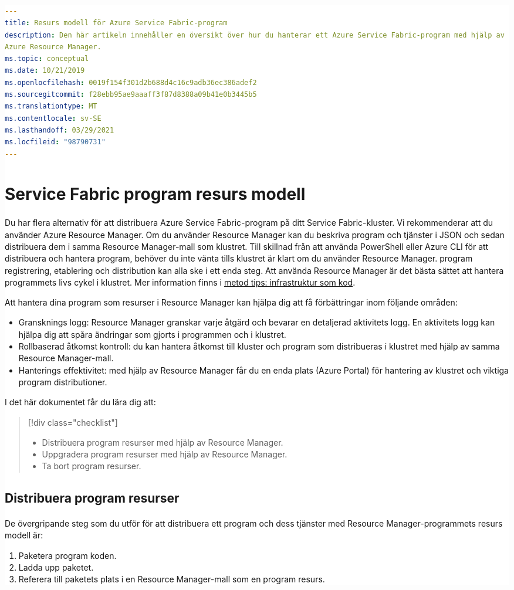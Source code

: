 ```yaml
---
title: Resurs modell för Azure Service Fabric-program
description: Den här artikeln innehåller en översikt över hur du hanterar ett Azure Service Fabric-program med hjälp av Azure Resource Manager.
ms.topic: conceptual
ms.date: 10/21/2019
ms.openlocfilehash: 0019f154f301d2b688d4c16c9adb36ec386adef2
ms.sourcegitcommit: f28ebb95ae9aaaff3f87d8388a09b41e0b3445b5
ms.translationtype: MT
ms.contentlocale: sv-SE
ms.lasthandoff: 03/29/2021
ms.locfileid: "98790731"
---
```

# <a name="service-fabric-application-resource-model"></a>Service Fabric program resurs modell

Du har flera alternativ för att distribuera Azure Service Fabric-program på ditt Service Fabric-kluster. Vi rekommenderar att du använder Azure Resource Manager. Om du använder Resource Manager kan du beskriva program och tjänster i JSON och sedan distribuera dem i samma Resource Manager-mall som klustret. Till skillnad från att använda PowerShell eller Azure CLI för att distribuera och hantera program, behöver du inte vänta tills klustret är klart om du använder Resource Manager. program registrering, etablering och distribution kan alla ske i ett enda steg. Att använda Resource Manager är det bästa sättet att hantera programmets livs cykel i klustret. Mer information finns i [metod tips: infrastruktur som kod](service-fabric-best-practices-infrastructure-as-code.md#azure-service-fabric-resources).

Att hantera dina program som resurser i Resource Manager kan hjälpa dig att få förbättringar inom följande områden:

* Gransknings logg: Resource Manager granskar varje åtgärd och bevarar en detaljerad aktivitets logg. En aktivitets logg kan hjälpa dig att spåra ändringar som gjorts i programmen och i klustret.
* Rollbaserad åtkomst kontroll: du kan hantera åtkomst till kluster och program som distribueras i klustret med hjälp av samma Resource Manager-mall.
* Hanterings effektivitet: med hjälp av Resource Manager får du en enda plats (Azure Portal) för hantering av klustret och viktiga program distributioner.

I det här dokumentet får du lära dig att:

> [!div class="checklist"]
>
> * Distribuera program resurser med hjälp av Resource Manager.
> * Uppgradera program resurser med hjälp av Resource Manager.
> * Ta bort program resurser.

## <a name="deploy-application-resources"></a>Distribuera program resurser

De övergripande steg som du utför för att distribuera ett program och dess tjänster med Resource Manager-programmets resurs modell är:
1. Paketera program koden.
1. Ladda upp paketet.
1. Referera till paketets plats i en Resource Manager-mall som en program resurs. 


[CreateStorageAccount]: ./media/service-fabric-application-model/create-storage-account.png
[CreateBlob]: ./media/service-fabric-application-model/create-blob.png
[PackageApplication]: ./media/service-fabric-application-model/package-application.png
[ZipApplication]: ./media/service-fabric-application-model/zip-application.png
[UploadAppPkg]: ./media/service-fabric-application-model/upload-app-pkg.png